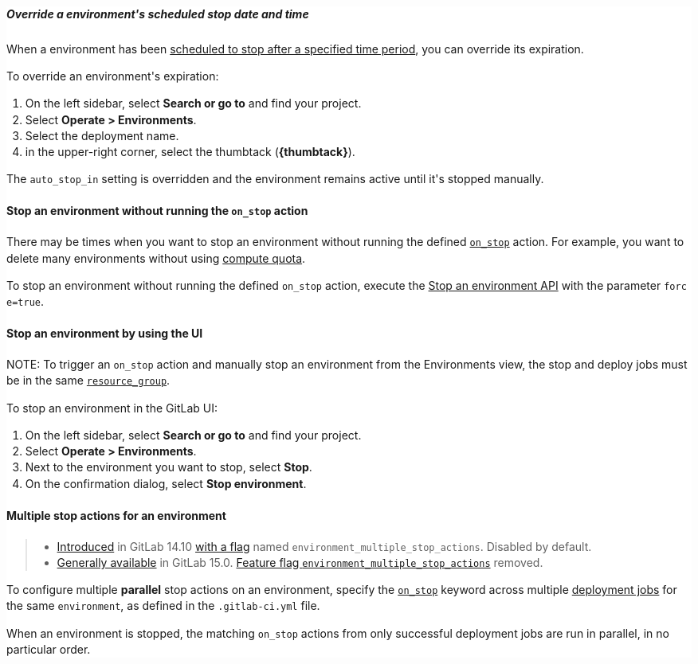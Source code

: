 ##### Override a environment's scheduled stop date and time

When a environment has been [scheduled to stop after a specified time period](#stop-an-environment-after-a-certain-time-period),
you can override its expiration.

To override an environment's expiration:

1. On the left sidebar, select **Search or go to** and find your project.
1. Select **Operate > Environments**.
1. Select the deployment name.
1. in the upper-right corner, select the thumbtack (**{thumbtack}**).

The `auto_stop_in` setting is overridden and the environment remains active until it's stopped
manually.

#### Stop an environment without running the `on_stop` action

There may be times when you want to stop an environment without running the defined
[`on_stop`](../yaml/index.md#environmenton_stop) action. For example, you want to delete many
environments without using [compute quota](../pipelines/cicd_minutes.md).

To stop an environment without running the defined `on_stop` action, execute the
[Stop an environment API](../../api/environments.md#stop-an-environment) with the parameter
`force=true`.

#### Stop an environment by using the UI

NOTE:
To trigger an `on_stop` action and manually stop an environment from the
Environments view, the stop and deploy jobs must be in the same
[`resource_group`](../yaml/index.md#resource_group).

To stop an environment in the GitLab UI:

1. On the left sidebar, select **Search or go to** and find your project.
1. Select **Operate > Environments**.
1. Next to the environment you want to stop, select **Stop**.
1. On the confirmation dialog, select **Stop environment**.

#### Multiple stop actions for an environment

> - [Introduced](https://gitlab.com/gitlab-org/gitlab/-/issues/22456) in GitLab 14.10 [with a flag](../../administration/feature_flags.md) named `environment_multiple_stop_actions`. Disabled by default.
> - [Generally available](https://gitlab.com/gitlab-org/gitlab/-/issues/358911) in GitLab 15.0. [Feature flag `environment_multiple_stop_actions`](https://gitlab.com/gitlab-org/gitlab/-/merge_requests/86685) removed.

To configure multiple **parallel** stop actions on an environment, specify the
[`on_stop`](../yaml/index.md#environmenton_stop) keyword across multiple
[deployment jobs](../jobs/index.md#deployment-jobs) for the same `environment`, as defined in the
`.gitlab-ci.yml` file.

When an environment is stopped, the matching `on_stop` actions from only successful deployment jobs are run in parallel, in no particular order.

